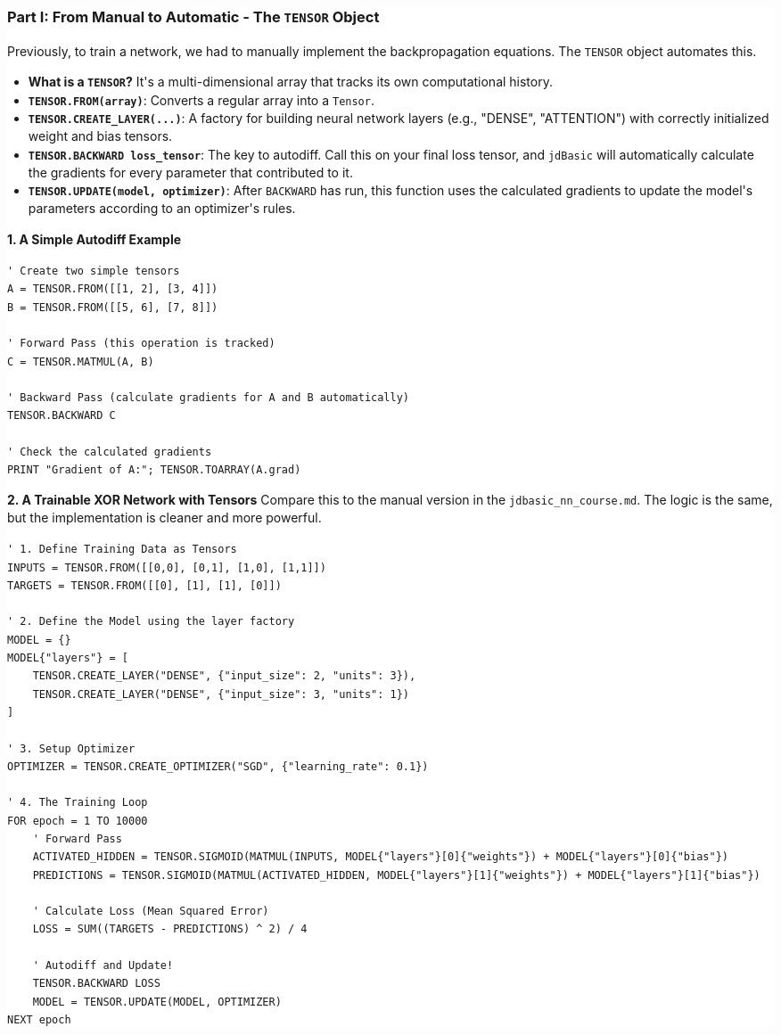 ### Part I: From Manual to Automatic - The `TENSOR` Object

Previously, to train a network, we had to manually implement the backpropagation equations. The `TENSOR` object automates this.

  * **What is a `TENSOR`?** It's a multi-dimensional array that tracks its own computational history.
  * **`TENSOR.FROM(array)`**: Converts a regular array into a `Tensor`.
  * **`TENSOR.CREATE_LAYER(...)`**: A factory for building neural network layers (e.g., "DENSE", "ATTENTION") with correctly initialized weight and bias tensors.
  * **`TENSOR.BACKWARD loss_tensor`**: The key to autodiff. Call this on your final loss tensor, and `jdBasic` will automatically calculate the gradients for every parameter that contributed to it.
  * **`TENSOR.UPDATE(model, optimizer)`**: After `BACKWARD` has run, this function uses the calculated gradients to update the model's parameters according to an optimizer's rules.

**1. A Simple Autodiff Example**

```basic
' Create two simple tensors
A = TENSOR.FROM([[1, 2], [3, 4]])
B = TENSOR.FROM([[5, 6], [7, 8]])

' Forward Pass (this operation is tracked)
C = TENSOR.MATMUL(A, B)

' Backward Pass (calculate gradients for A and B automatically)
TENSOR.BACKWARD C

' Check the calculated gradients
PRINT "Gradient of A:"; TENSOR.TOARRAY(A.grad)
```

**2. A Trainable XOR Network with Tensors**
Compare this to the manual version in the `jdbasic_nn_course.md`. The logic is the same, but the implementation is cleaner and more powerful.

```basic
' 1. Define Training Data as Tensors
INPUTS = TENSOR.FROM([[0,0], [0,1], [1,0], [1,1]])
TARGETS = TENSOR.FROM([[0], [1], [1], [0]])

' 2. Define the Model using the layer factory
MODEL = {}
MODEL{"layers"} = [
    TENSOR.CREATE_LAYER("DENSE", {"input_size": 2, "units": 3}),
    TENSOR.CREATE_LAYER("DENSE", {"input_size": 3, "units": 1})
]

' 3. Setup Optimizer
OPTIMIZER = TENSOR.CREATE_OPTIMIZER("SGD", {"learning_rate": 0.1})

' 4. The Training Loop
FOR epoch = 1 TO 10000
    ' Forward Pass
    ACTIVATED_HIDDEN = TENSOR.SIGMOID(MATMUL(INPUTS, MODEL{"layers"}[0]{"weights"}) + MODEL{"layers"}[0]{"bias"})
    PREDICTIONS = TENSOR.SIGMOID(MATMUL(ACTIVATED_HIDDEN, MODEL{"layers"}[1]{"weights"}) + MODEL{"layers"}[1]{"bias"})

    ' Calculate Loss (Mean Squared Error)
    LOSS = SUM((TARGETS - PREDICTIONS) ^ 2) / 4

    ' Autodiff and Update!
    TENSOR.BACKWARD LOSS
    MODEL = TENSOR.UPDATE(MODEL, OPTIMIZER)
NEXT epoch
```
